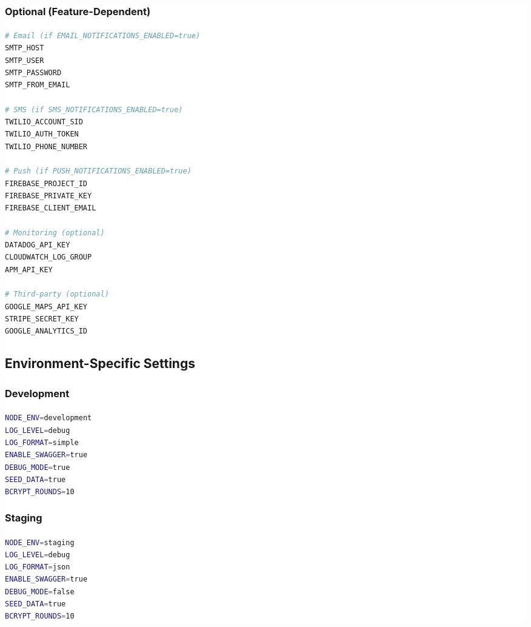 ### Optional (Feature-Dependent)

```bash
# Email (if EMAIL_NOTIFICATIONS_ENABLED=true)
SMTP_HOST
SMTP_USER
SMTP_PASSWORD
SMTP_FROM_EMAIL

# SMS (if SMS_NOTIFICATIONS_ENABLED=true)
TWILIO_ACCOUNT_SID
TWILIO_AUTH_TOKEN
TWILIO_PHONE_NUMBER

# Push (if PUSH_NOTIFICATIONS_ENABLED=true)
FIREBASE_PROJECT_ID
FIREBASE_PRIVATE_KEY
FIREBASE_CLIENT_EMAIL

# Monitoring (optional)
DATADOG_API_KEY
CLOUDWATCH_LOG_GROUP
APM_API_KEY

# Third-party (optional)
GOOGLE_MAPS_API_KEY
STRIPE_SECRET_KEY
GOOGLE_ANALYTICS_ID
```

## Environment-Specific Settings

### Development

```bash
NODE_ENV=development
LOG_LEVEL=debug
LOG_FORMAT=simple
ENABLE_SWAGGER=true
DEBUG_MODE=true
SEED_DATA=true
BCRYPT_ROUNDS=10
```

### Staging

```bash
NODE_ENV=staging
LOG_LEVEL=debug
LOG_FORMAT=json
ENABLE_SWAGGER=true
DEBUG_MODE=false
SEED_DATA=true
BCRYPT_ROUNDS=10
```
